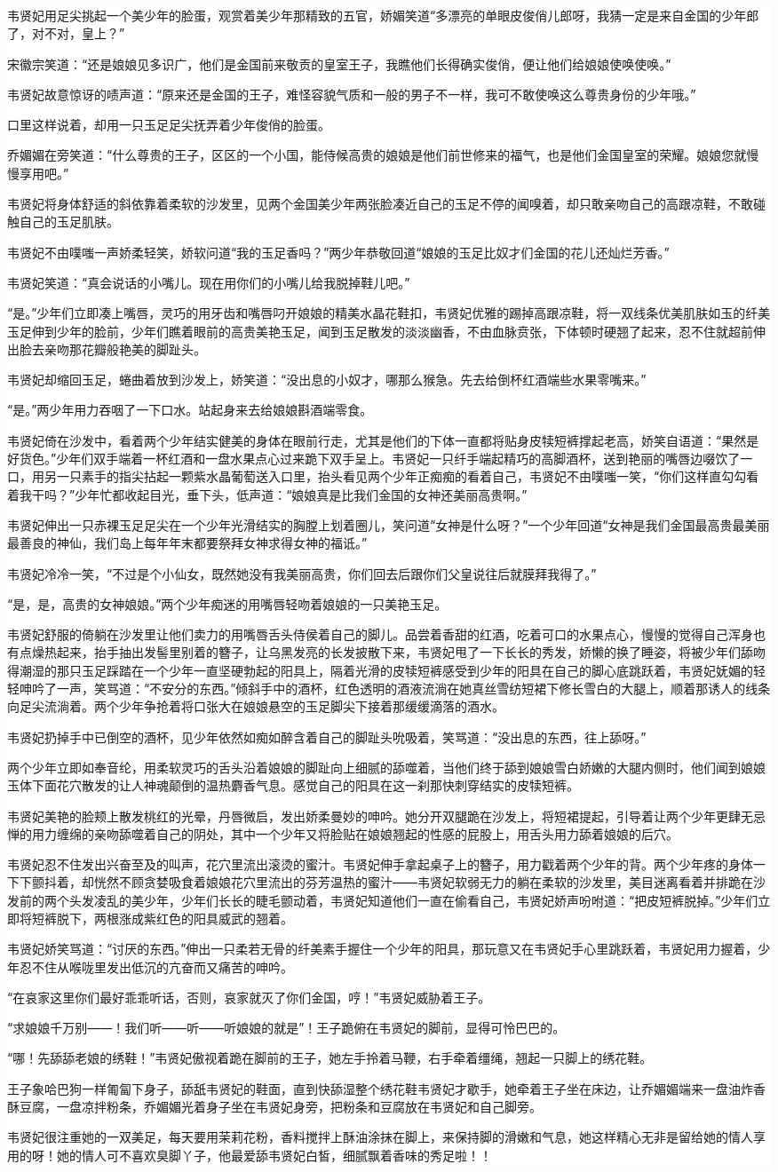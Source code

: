 韦贤妃用足尖挑起一个美少年的脸蛋，观赏着美少年那精致的五官，娇媚笑道“多漂亮的单眼皮俊俏儿郎呀，我猜一定是来自金国的少年郎了，对不对，皇上？”

宋徽宗笑道：“还是娘娘见多识广，他们是金国前来敬贡的皇室王子，我瞧他们长得确实俊俏，便让他们给娘娘使唤使唤。”

韦贤妃故意惊讶的啧声道：“原来还是金国的王子，难怪容貌气质和一般的男子不一样，我可不敢使唤这么尊贵身份的少年哦。”

口里这样说着，却用一只玉足足尖抚弄着少年俊俏的脸蛋。

乔媚媚在旁笑道：“什么尊贵的王子，区区的一个小国，能侍候高贵的娘娘是他们前世修来的福气，也是他们金国皇室的荣耀。娘娘您就慢慢享用吧。”

韦贤妃将身体舒适的斜依靠着柔软的沙发里，见两个金国美少年两张脸凑近自己的玉足不停的闻嗅着，却只敢亲吻自己的高跟凉鞋，不敢碰触自己的玉足肌肤。

韦贤妃不由噗嗤一声娇柔轻笑，娇软问道“我的玉足香吗？”两少年恭敬回道“娘娘的玉足比奴才们金国的花儿还灿烂芳香。”

韦贤妃笑道：“真会说话的小嘴儿。现在用你们的小嘴儿给我脱掉鞋儿吧。”

“是。”少年们立即凑上嘴唇，灵巧的用牙齿和嘴唇叼开娘娘的精美水晶花鞋扣，韦贤妃优雅的踢掉高跟凉鞋，将一双线条优美肌肤如玉的纤美玉足伸到少年的脸前，少年们瞧着眼前的高贵美艳玉足，闻到玉足散发的淡淡幽香，不由血脉贲张，下体顿时硬翘了起来，忍不住就超前伸出脸去亲吻那花瓣般艳美的脚趾头。

韦贤妃却缩回玉足，蜷曲着放到沙发上，娇笑道：“没出息的小奴才，哪那么猴急。先去给倒杯红酒端些水果零嘴来。”

“是。”两少年用力吞咽了一下口水。站起身来去给娘娘斟酒端零食。

韦贤妃倚在沙发中，看着两个少年结实健美的身体在眼前行走，尤其是他们的下体一直都将贴身皮犊短裤撑起老高，娇笑自语道：“果然是好货色。”少年们双手端着一杯红酒和一盘水果点心过来跪下双手呈上。韦贤妃一只纤手端起精巧的高脚酒杯，送到艳丽的嘴唇边啜饮了一口，用另一只素手的指尖拈起一颗紫水晶葡萄送入口里，抬头看见两个少年正痴痴的看着自己，韦贤妃不由噗嗤一笑，“你们这样直勾勾看着我干吗？”少年忙都收起目光，垂下头，低声道：“娘娘真是比我们金国的女神还美丽高贵啊。”

韦贤妃伸出一只赤裸玉足足尖在一个少年光滑结实的胸膛上划着圈儿，笑问道“女神是什么呀？”一个少年回道“女神是我们金国最高贵最美丽最善良的神仙，我们岛上每年年末都要祭拜女神求得女神的福诋。”

韦贤妃冷冷一笑，“不过是个小仙女，既然她没有我美丽高贵，你们回去后跟你们父皇说往后就膜拜我得了。”

“是，是，高贵的女神娘娘。”两个少年痴迷的用嘴唇轻吻着娘娘的一只美艳玉足。

韦贤妃舒服的倚躺在沙发里让他们卖力的用嘴唇舌头侍侯着自己的脚儿。品尝着香甜的红酒，吃着可口的水果点心，慢慢的觉得自己浑身也有点燥热起来，抬手抽出发髻里别着的簪子，让乌黑发亮的长发披散下来，韦贤妃甩了一下长长的秀发，娇懒的换了睡姿，将被少年们舔吻得潮湿的那只玉足踩踏在一个少年一直坚硬勃起的阳具上，隔着光滑的皮犊短裤感受到少年的阳具在自己的脚心底跳跃着，韦贤妃妩媚的轻轻呻吟了一声，笑骂道：“不安分的东西。”倾斜手中的酒杯，红色透明的酒液流淌在她真丝雪纺短裙下修长雪白的大腿上，顺着那诱人的线条向足尖流淌着。两个少年争抢着将口张大在娘娘悬空的玉足脚尖下接着那缓缓滴落的酒水。

韦贤妃扔掉手中已倒空的酒杯，见少年依然如痴如醉含着自己的脚趾头吮吸着，笑骂道：“没出息的东西，往上舔呀。”

两个少年立即如奉音纶，用柔软灵巧的舌头沿着娘娘的脚趾向上细腻的舔噬着，当他们终于舔到娘娘雪白娇嫩的大腿内侧时，他们闻到娘娘玉体下面花穴散发的让人神魂颠倒的温热麝香气息。感觉自己的阳具在这一刹那快刺穿结实的皮犊短裤。

韦贤妃美艳的脸颊上散发桃红的光晕，丹唇微启，发出娇柔曼妙的呻吟。她分开双腿跪在沙发上，将短裙提起，引导着让两个少年更肆无忌惮的用力缠绵的亲吻舔噬着自己的阴处，其中一个少年又将脸贴在娘娘翘起的性感的屁股上，用舌头用力舔着娘娘的后穴。

韦贤妃忍不住发出兴奋至及的叫声，花穴里流出滚烫的蜜汁。韦贤妃伸手拿起桌子上的簪子，用力戳着两个少年的背。两个少年疼的身体一下下颤抖着，却恍然不顾贪婪吸食着娘娘花穴里流出的芬芳温热的蜜汁——韦贤妃软弱无力的躺在柔软的沙发里，美目迷离看着并排跪在沙发前的两个头发凌乱的美少年，少年们长长的睫毛颤动着，韦贤妃知道他们一直在偷看自己，韦贤妃娇声吩咐道：“把皮短裤脱掉。”少年们立即将短裤脱下，两根涨成紫红色的阳具威武的翘着。

韦贤妃娇笑骂道：“讨厌的东西。”伸出一只柔若无骨的纤美素手握住一个少年的阳具，那玩意又在韦贤妃手心里跳跃着，韦贤妃用力握着，少年忍不住从喉咙里发出低沉的亢奋而又痛苦的呻吟。

“在哀家这里你们最好乖乖听话，否则，哀家就灭了你们金国，哼！”韦贤妃威胁着王子。

“求娘娘千万别——！我们听——听——听娘娘的就是”！王子跪俯在韦贤妃的脚前，显得可怜巴巴的。

“哪！先舔舔老娘的绣鞋！”韦贤妃傲视着跪在脚前的王子，她左手拎着马鞭，右手牵着缰绳，翘起一只脚上的绣花鞋。

王子象哈巴狗一样匍匐下身子，舔舐韦贤妃的鞋面，直到快舔湿整个绣花鞋韦贤妃才歇手，她牵着王子坐在床边，让乔媚媚端来一盘油炸香酥豆腐，一盘凉拌粉条，乔媚媚光着身子坐在韦贤妃身旁，把粉条和豆腐放在韦贤妃和自己脚旁。

韦贤妃很注重她的一双美足，每天要用茉莉花粉，香料搅拌上酥油涂抹在脚上，来保持脚的滑嫩和气息，她这样精心无非是留给她的情人享用的呀！她的情人可不喜欢臭脚丫子，他最爱舔韦贤妃白皙，细腻飘着香味的秀足啦！！ 
